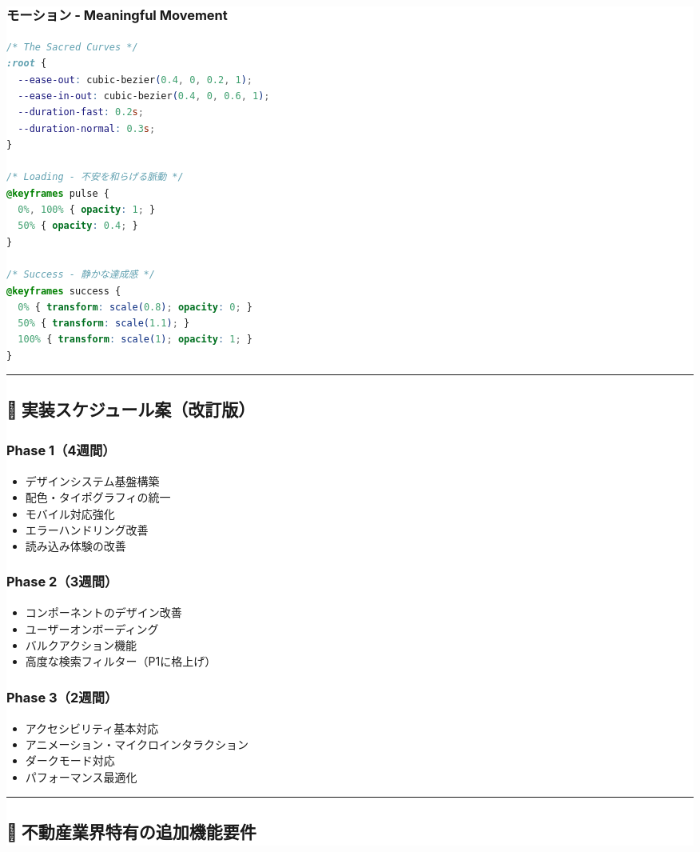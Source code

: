 ### モーション - Meaningful Movement

```css
/* The Sacred Curves */
:root {
  --ease-out: cubic-bezier(0.4, 0, 0.2, 1);
  --ease-in-out: cubic-bezier(0.4, 0, 0.6, 1);
  --duration-fast: 0.2s;
  --duration-normal: 0.3s;
}

/* Loading - 不安を和らげる脈動 */
@keyframes pulse {
  0%, 100% { opacity: 1; }
  50% { opacity: 0.4; }
}

/* Success - 静かな達成感 */
@keyframes success {
  0% { transform: scale(0.8); opacity: 0; }
  50% { transform: scale(1.1); }
  100% { transform: scale(1); opacity: 1; }
}
```

---

## 📅 実装スケジュール案（改訂版）

### Phase 1（4週間）
- デザインシステム基盤構築
- 配色・タイポグラフィの統一
- モバイル対応強化
- エラーハンドリング改善
- 読み込み体験の改善

### Phase 2（3週間）
- コンポーネントのデザイン改善
- ユーザーオンボーディング
- バルクアクション機能
- 高度な検索フィルター（P1に格上げ）

### Phase 3（2週間）
- アクセシビリティ基本対応
- アニメーション・マイクロインタラクション
- ダークモード対応
- パフォーマンス最適化

---

## 🏢 不動産業界特有の追加機能要件
